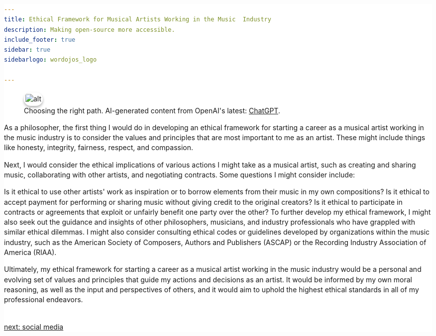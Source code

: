 ```yaml
---
title: Ethical Framework for Musical Artists Working in the Music  Industry
description: Making open-source more accessible.
include_footer: true
sidebar: true
sidebarlogo: wordojos_logo

---
```

<figure>
    <img src='/uploads/ethical-framework.jpg' style="width: 90%;height: 90%;padding: 3px; box-shadow: 0 3px 5px rgba(0,0,0,.3);border-radius: 25px;overflow: hidden;border: none;" align="middle"; alt='alt'; alt='namaste hands';/>
    <figcaption>Choosing the right path.  AI-generated content from OpenAI's latest: <a href="https://openai.com/blog/chatgpt/" >ChatGPT</a>.</figcaption>
</figure>
<p>
As a philosopher, the first thing I would do in developing an ethical framework for starting a career as a musical artist working in the music industry is to consider the values and principles that are most important to me as an artist. These might include things like honesty, integrity, fairness, respect, and compassion.

Next, I would consider the ethical implications of various actions I might take as a musical artist, such as creating and sharing music, collaborating with other artists, and negotiating contracts. Some questions I might consider include:

Is it ethical to use other artists' work as inspiration or to borrow elements from their music in my own compositions?
Is it ethical to accept payment for performing or sharing music without giving credit to the original creators?
Is it ethical to participate in contracts or agreements that exploit or unfairly benefit one party over the other?
To further develop my ethical framework, I might also seek out the guidance and insights of other philosophers, musicians, and industry professionals who have grappled with similar ethical dilemmas. I might also consider consulting ethical codes or guidelines developed by organizations within the music industry, such as the American Society of Composers, Authors and Publishers (ASCAP) or the Recording Industry Association of America (RIAA).

Ultimately, my ethical framework for starting a career as a musical artist working in the music industry would be a personal and evolving set of values and principles that guide my actions and decisions as an artist. It would be informed by my own moral reasoning, as well as the input and perspectives of others, and it would aim to uphold the highest ethical standards in all of my professional endeavors.

<br>
<a href="https://workdojos.com/musicalartist/social">next: social media</a>
</p>